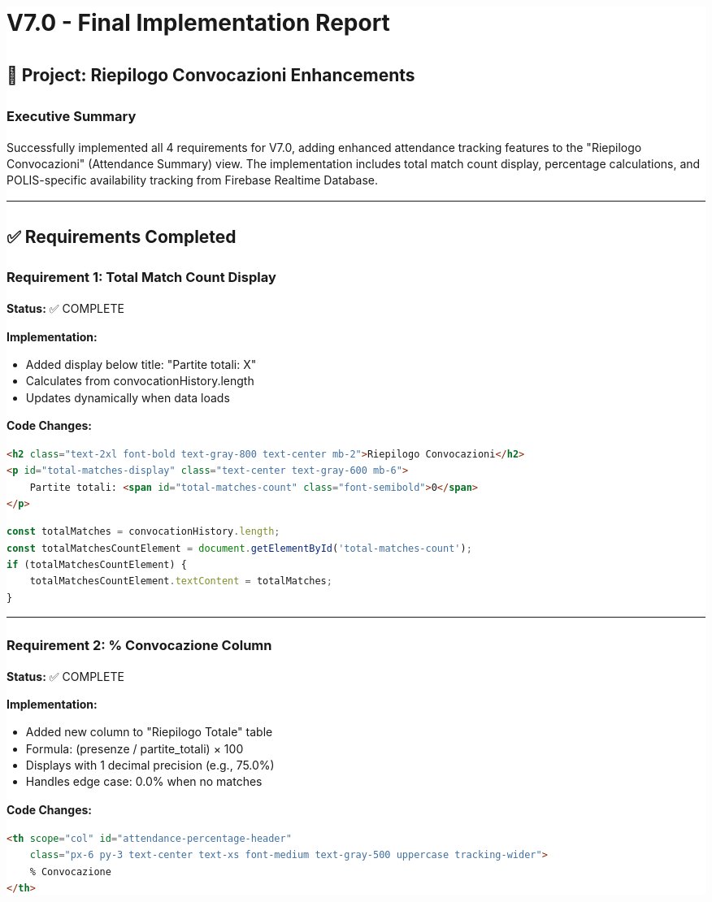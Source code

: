 # V7.0 - Final Implementation Report

## 🎯 Project: Riepilogo Convocazioni Enhancements

### Executive Summary
Successfully implemented all 4 requirements for V7.0, adding enhanced attendance tracking features to the "Riepilogo Convocazioni" (Attendance Summary) view. The implementation includes total match count display, percentage calculations, and POLIS-specific availability tracking from Firebase Realtime Database.

---

## ✅ Requirements Completed

### Requirement 1: Total Match Count Display
**Status:** ✅ COMPLETE

**Implementation:**
- Added display below title: "Partite totali: X"
- Calculates from convocationHistory.length
- Updates dynamically when data loads

**Code Changes:**
```html
<h2 class="text-2xl font-bold text-gray-800 text-center mb-2">Riepilogo Convocazioni</h2>
<p id="total-matches-display" class="text-center text-gray-600 mb-6">
    Partite totali: <span id="total-matches-count" class="font-semibold">0</span>
</p>
```

```javascript
const totalMatches = convocationHistory.length;
const totalMatchesCountElement = document.getElementById('total-matches-count');
if (totalMatchesCountElement) {
    totalMatchesCountElement.textContent = totalMatches;
}
```

---

### Requirement 2: % Convocazione Column
**Status:** ✅ COMPLETE

**Implementation:**
- Added new column to "Riepilogo Totale" table
- Formula: (presenze / partite_totali) × 100
- Displays with 1 decimal precision (e.g., 75.0%)
- Handles edge case: 0.0% when no matches

**Code Changes:**
```html
<th scope="col" id="attendance-percentage-header" 
    class="px-6 py-3 text-center text-xs font-medium text-gray-500 uppercase tracking-wider">
    % Convocazione
</th>
```
